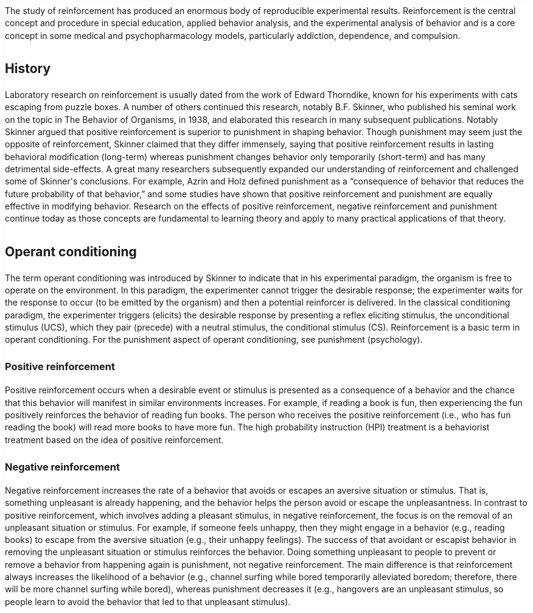 The study of reinforcement has produced an enormous body of reproducible experimental results. Reinforcement is the central concept and procedure in special education, applied behavior analysis, and the experimental analysis of behavior and is a core concept in some medical and psychopharmacology models, particularly addiction, dependence, and compulsion.


## History

Laboratory research on reinforcement is usually dated from the work of Edward Thorndike, known for his experiments with cats escaping from puzzle boxes. A number of others continued this research, notably B.F. Skinner, who published his seminal work on the topic in The Behavior of Organisms, in 1938, and elaborated this research in many subsequent publications. Notably Skinner argued that positive reinforcement is superior to punishment in shaping behavior. Though punishment may seem just the opposite of reinforcement, Skinner claimed that they differ immensely, saying that positive reinforcement results in lasting behavioral modification (long-term) whereas punishment changes behavior only temporarily (short-term) and has many detrimental side-effects.
A great many researchers subsequently expanded our understanding of reinforcement and challenged some of Skinner's conclusions. For example, Azrin and Holz defined punishment as a “consequence of behavior that reduces the future probability of that behavior,”  and some studies have shown that positive reinforcement and punishment are equally effective in modifying behavior. Research on the effects of positive reinforcement, negative reinforcement and punishment continue today as those concepts are fundamental to learning theory and apply to many practical applications of that theory.


## Operant conditioning


The term operant conditioning was introduced by Skinner to indicate that in his experimental paradigm, the organism is free to operate on the environment. In this paradigm, the experimenter cannot trigger the desirable response; the experimenter waits for the response to occur (to be emitted by the organism) and then a potential reinforcer is delivered. In the classical conditioning paradigm, the experimenter triggers (elicits) the desirable response by presenting a reflex eliciting stimulus, the unconditional stimulus (UCS), which they pair (precede) with a neutral stimulus, the conditional stimulus (CS).
Reinforcement is a basic term in operant conditioning. For the punishment aspect of operant conditioning, see punishment (psychology).


### Positive reinforcement
Positive reinforcement occurs when a desirable event or stimulus is presented as a consequence of a behavior and the chance that this behavior will manifest in similar environments increases.  For example, if reading a book is fun, then experiencing the fun  positively reinforces the behavior of reading fun books.  The person who receives the positive reinforcement (i.e., who has fun reading the book) will read more books to have more fun.
The high probability instruction (HPI) treatment is a behaviorist treatment based on the idea of positive reinforcement.


### Negative reinforcement
Negative reinforcement increases the rate of a behavior that avoids or escapes an aversive situation or stimulus. That is, something unpleasant is already happening, and the behavior helps the person avoid or escape the unpleasantness.  In contrast to positive reinforcement, which involves adding a pleasant stimulus, in negative reinforcement, the focus is on the removal of an unpleasant situation or stimulus.  For example, if someone feels unhappy, then they might engage in a behavior (e.g., reading books) to escape from the aversive situation (e.g., their unhappy feelings).  The success of that avoidant or escapist behavior in removing the unpleasant situation or stimulus reinforces the behavior.
Doing something unpleasant to people to prevent or remove a behavior from happening again is punishment, not negative reinforcement. The main difference is that reinforcement always increases the likelihood of a behavior (e.g., channel surfing while bored temporarily alleviated boredom; therefore, there will be more channel surfing while bored), whereas punishment decreases it (e.g., hangovers are an unpleasant stimulus, so people learn to avoid the behavior that led to that unpleasant stimulus).

